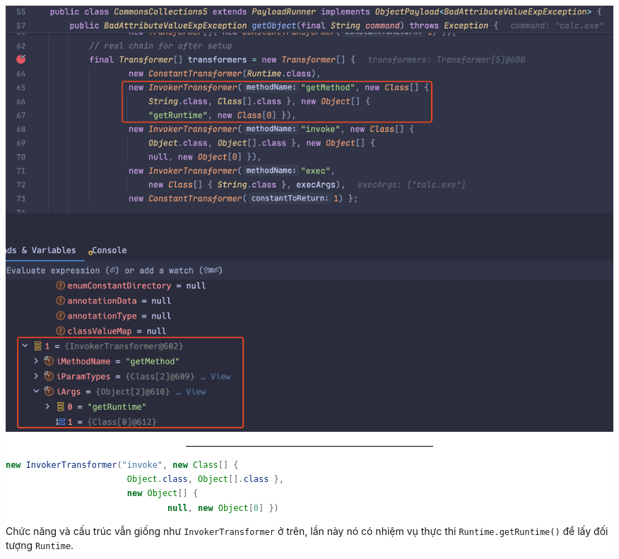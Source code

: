 ![debug_getruntime](./debug_getruntime.png)

<div style="width: 350px; height: 0.5px; background-color: black; margin: 15px auto;"></div>

```java
new InvokerTransformer("invoke", new Class[] {
						Object.class, Object[].class },
						new Object[] {
								null, new Object[0] })
```

Chức năng và cấu trúc vẫn giống như `InvokerTransformer` ở trên, lần này nó có nhiệm vụ thực thi `Runtime.getRuntime()` để lấy đối tượng `Runtime`.
